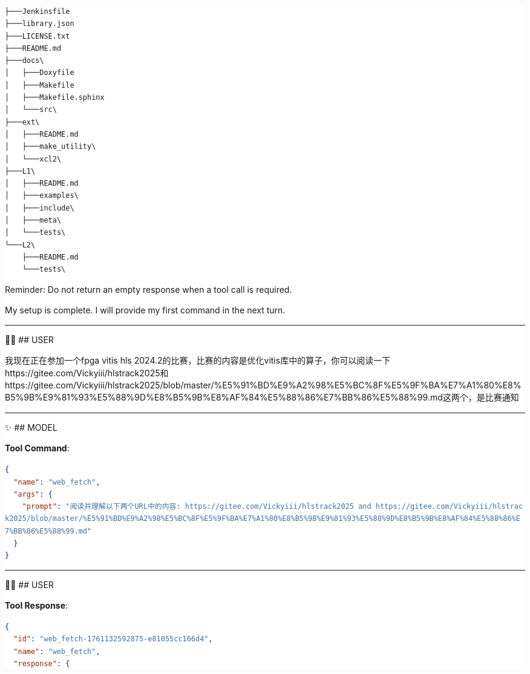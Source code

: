     ├───Jenkinsfile
    ├───library.json
    ├───LICENSE.txt
    ├───README.md
    ├───docs\
    │   ├───Doxyfile
    │   ├───Makefile
    │   ├───Makefile.sphinx
    │   └───src\
    ├───ext\
    │   ├───README.md
    │   ├───make_utility\
    │   └───xcl2\
    ├───L1\
    │   ├───README.md
    │   ├───examples\
    │   ├───include\
    │   ├───meta\
    │   └───tests\
    └───L2\
        ├───README.md
        └───tests\

Reminder: Do not return an empty response when a tool call is required.

My setup is complete. I will provide my first command in the next turn.

---

🧑‍💻 ## USER

我现在正在参加一个fpga vitis hls 2024.2的比赛，比赛的内容是优化vitis库中的算子，你可以阅读一下https://gitee.com/Vickyiii/hlstrack2025和https://gitee.com/Vickyiii/hlstrack2025/blob/master/%E5%91%BD%E9%A2%98%E5%BC%8F%E5%9F%BA%E7%A1%80%E8%B5%9B%E9%81%93%E5%88%9D%E8%B5%9B%E8%AF%84%E5%88%86%E7%BB%86%E5%88%99.md这两个，是比赛通知

---

✨ ## MODEL

**Tool Command**:
```json
{
  "name": "web_fetch",
  "args": {
    "prompt": "阅读并理解以下两个URL中的内容: https://gitee.com/Vickyiii/hlstrack2025 and https://gitee.com/Vickyiii/hlstrack2025/blob/master/%E5%91%BD%E9%A2%98%E5%BC%8F%E5%9F%BA%E7%A1%80%E8%B5%9B%E9%81%93%E5%88%9D%E8%B5%9B%E8%AF%84%E5%88%86%E7%BB%86%E5%88%99.md"
  }
}
```

---

🧑‍💻 ## USER

**Tool Response**:
```json
{
  "id": "web_fetch-1761132592875-e81055cc166d4",
  "name": "web_fetch",
  "response": {
```